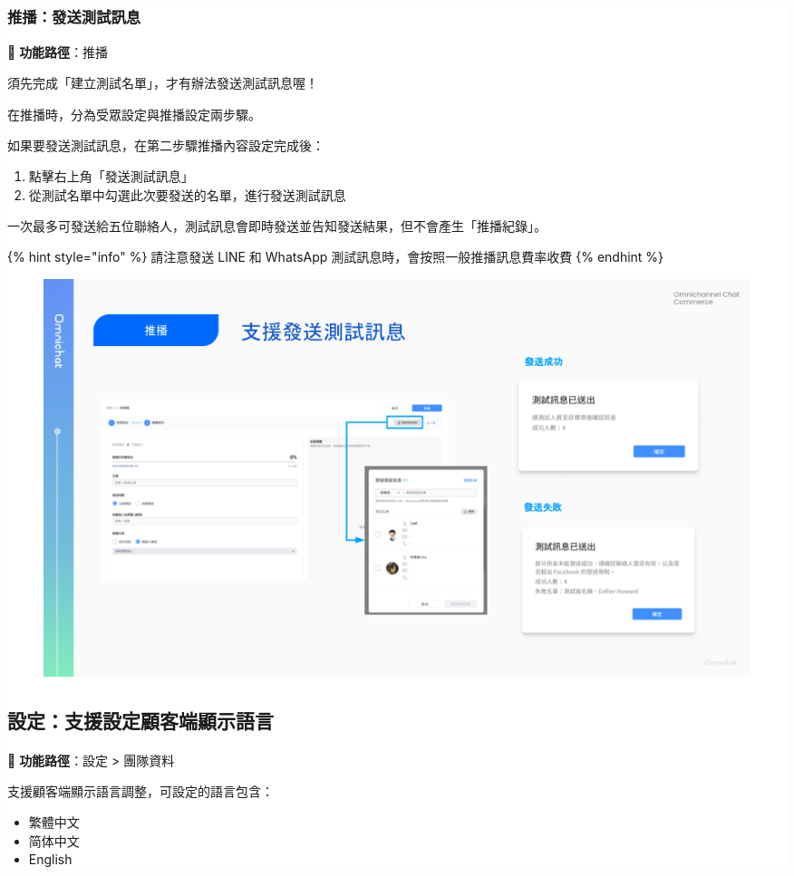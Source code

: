 ### 推播：發送測試訊息

📍 **功能路徑**：推播

須先完成「建立測試名單」，才有辦法發送測試訊息喔！

在推播時，分為受眾設定與推播設定兩步驟。

如果要發送測試訊息，在第二步驟推播內容設定完成後：

1. 點擊右上角「發送測試訊息」
2. 從測試名單中勾選此次要發送的名單，進行發送測試訊息

一次最多可發送給五位聯絡人，測試訊息會即時發送並告知發送結果，但不會產生「推播紀錄」。

{% hint style="info" %}
請注意發送 LINE 和 WhatsApp 測試訊息時，會按照一般推播訊息費率收費
{% endhint %}

<figure><img src="../.gitbook/assets/send test.png" alt=""><figcaption></figcaption></figure>

## 設定：支援設定顧客端顯示語言

📍 **功能路徑**：設定 > 團隊資料

支援顧客端顯示語言調整，可設定的語言包含：

* 繁體中文
* 简体中文
* English
